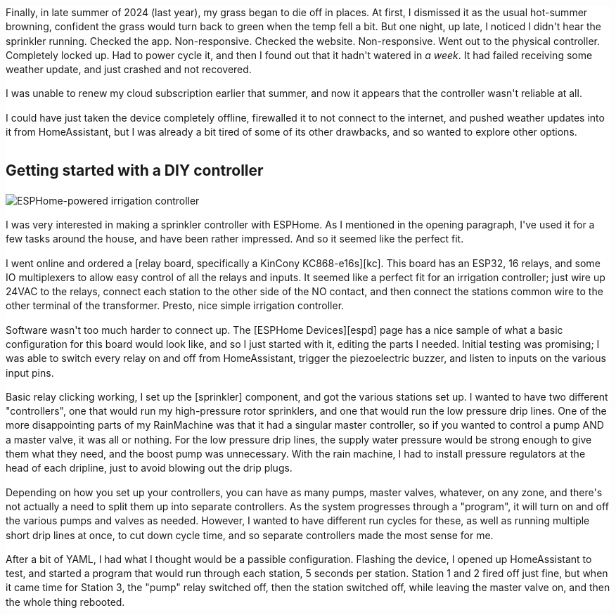 Finally, in late summer of 2024 (last year), my grass began to die off in places. At first, I dismissed it as the usual hot-summer browning, confident the grass would turn back to green when the temp fell a bit. But one night, up late, I noticed I didn't hear the sprinkler running. Checked the app. Non-responsive. Checked the website. Non-responsive. Went out to the physical controller. Completely locked up. Had to power cycle it, and then I found out that it hadn't watered in _a week_. It had failed receiving some weather update, and just crashed and not recovered.

I was unable to renew my cloud subscription earlier that summer, and now it appears that the controller wasn't reliable at all.

I could have just taken the device completely offline, firewalled it to not connect to the internet, and pushed weather updates into it from HomeAssistant, but I was already a bit tired of some of its other drawbacks, and so wanted to explore other options.

## Getting started with a DIY controller

![ESPHome-powered irrigation controller](/postimages/2025-03-28-trying-and-failing-to-build-an-esphome-powered-irrigation-system/esp-controller.jpg)

I was very interested in making a sprinkler controller with ESPHome. As I mentioned in the opening paragraph, I've used it for a few tasks around the house, and have been rather impressed. And so it seemed like the perfect fit.

I went online and ordered a [relay board, specifically a KinCony KC868-e16s][kc]. This board has an ESP32, 16 relays, and some IO multiplexers to allow easy control of all the relays and inputs. It seemed like a perfect fit for an irrigation controller; just wire up 24VAC to the relays, connect each station to the other side of the NO contact, and then connect the stations common wire to the other terminal of the transformer. Presto, nice simple irrigation controller.

Software wasn't too much harder to connect up. The [ESPHome Devices][espd] page has a nice sample of what a basic configuration for this board would look like, and so I just started with it, editing the parts I needed. Initial testing was promising; I was able to switch every relay on and off from HomeAssistant, trigger the piezoelectric buzzer, and listen to inputs on the various input pins.

Basic relay clicking working, I set up the [sprinkler] component, and got the various stations set up. I wanted to have two different "controllers", one that would run my high-pressure rotor sprinklers, and one that would run the low pressure drip lines. One of the more disappointing parts of my RainMachine was that it had a singular master controller, so if you wanted to control a pump AND a master valve, it was all or nothing. For the low pressure drip lines, the supply water pressure would be strong enough to give them what they need, and the boost pump was unnecessary. With the rain machine, I had to install pressure regulators at the head of each dripline, just to avoid blowing out the drip plugs.

Depending on how you set up your controllers, you can have as many pumps, master valves, whatever, on any zone, and there's not actually a need to split them up into separate controllers. As the system progresses through a "program", it will turn on and off the various pumps and valves as needed. However, I wanted to have different run cycles for these, as well as running multiple short drip lines at once, to cut down cycle time, and so separate controllers made the most sense for me.

After a bit of YAML, I had what I thought would be a passible configuration. Flashing the device, I opened up HomeAssistant to test, and started a program that would run through each station, 5 seconds per station. Station 1 and 2 fired off just fine, but when it came time for Station 3, the "pump" relay switched off, then the station switched off, while leaving the master valve on, and then the whole thing rebooted.


[^1]: I could have kept using it, as the failure case appeared to be a one-off. But I still didn't feel comfortable with it after that
[^2]: You can increase water retention in soil by spreading out the amount of water you put on it over a short period of time. Instead of dumping all the water for a zone run in a single pass, you split it up, allowing the ground to rest and absorb some water. This prevents run-off, and generally leads to more efficient use of water.
[catfeeder]: /blog/2024-01-19-fixing-a-broken-smart-cat-feeder-with-esp32/
[os]: https://opensprinkler.com
[kc]: https://www.kincony.com/kc868-e16s-hardware-design-details.html
[espd]: https://devices.esphome.io/devices/KinCony-KC868-E16S
[iu]: https://github.com/rgc99/irrigation_unlimited
[hacs]: https://github.com/vinteo/hass-opensprinkler
[smart]: https://jeroenterheerdt.github.io/HAsmartirrigation/
[issue]: https://github.com/esphome/issues/issues/6872
[sprinkler]: https://esphome.io/components/sprinkler